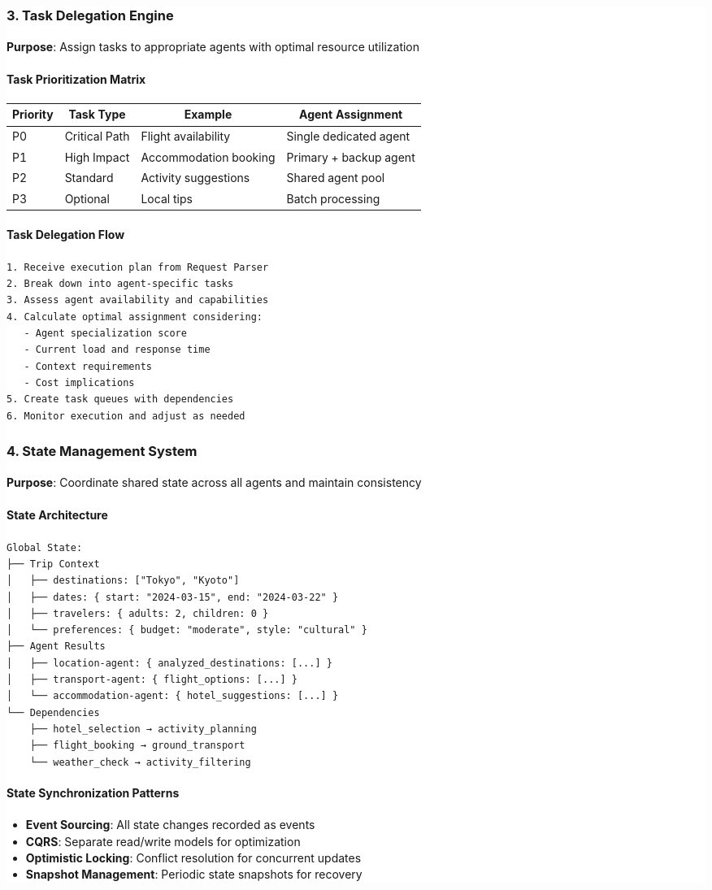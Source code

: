 ### 3. Task Delegation Engine
**Purpose**: Assign tasks to appropriate agents with optimal resource utilization

#### Task Prioritization Matrix
| Priority | Task Type | Example | Agent Assignment |
|----------|-----------|---------|-----------------|
| P0 | Critical Path | Flight availability | Single dedicated agent |
| P1 | High Impact | Accommodation booking | Primary + backup agent |
| P2 | Standard | Activity suggestions | Shared agent pool |
| P3 | Optional | Local tips | Batch processing |

#### Task Delegation Flow
```
1. Receive execution plan from Request Parser
2. Break down into agent-specific tasks
3. Assess agent availability and capabilities
4. Calculate optimal assignment considering:
   - Agent specialization score
   - Current load and response time
   - Context requirements
   - Cost implications
5. Create task queues with dependencies
6. Monitor execution and adjust as needed
```

### 4. State Management System
**Purpose**: Coordinate shared state across all agents and maintain consistency

#### State Architecture
```
Global State:
├── Trip Context
│   ├── destinations: ["Tokyo", "Kyoto"]
│   ├── dates: { start: "2024-03-15", end: "2024-03-22" }
│   ├── travelers: { adults: 2, children: 0 }
│   └── preferences: { budget: "moderate", style: "cultural" }
├── Agent Results
│   ├── location-agent: { analyzed_destinations: [...] }
│   ├── transport-agent: { flight_options: [...] }
│   └── accommodation-agent: { hotel_suggestions: [...] }
└── Dependencies
    ├── hotel_selection → activity_planning
    ├── flight_booking → ground_transport
    └── weather_check → activity_filtering
```

#### State Synchronization Patterns
- **Event Sourcing**: All state changes recorded as events
- **CQRS**: Separate read/write models for optimization
- **Optimistic Locking**: Conflict resolution for concurrent updates
- **Snapshot Management**: Periodic state snapshots for recovery
